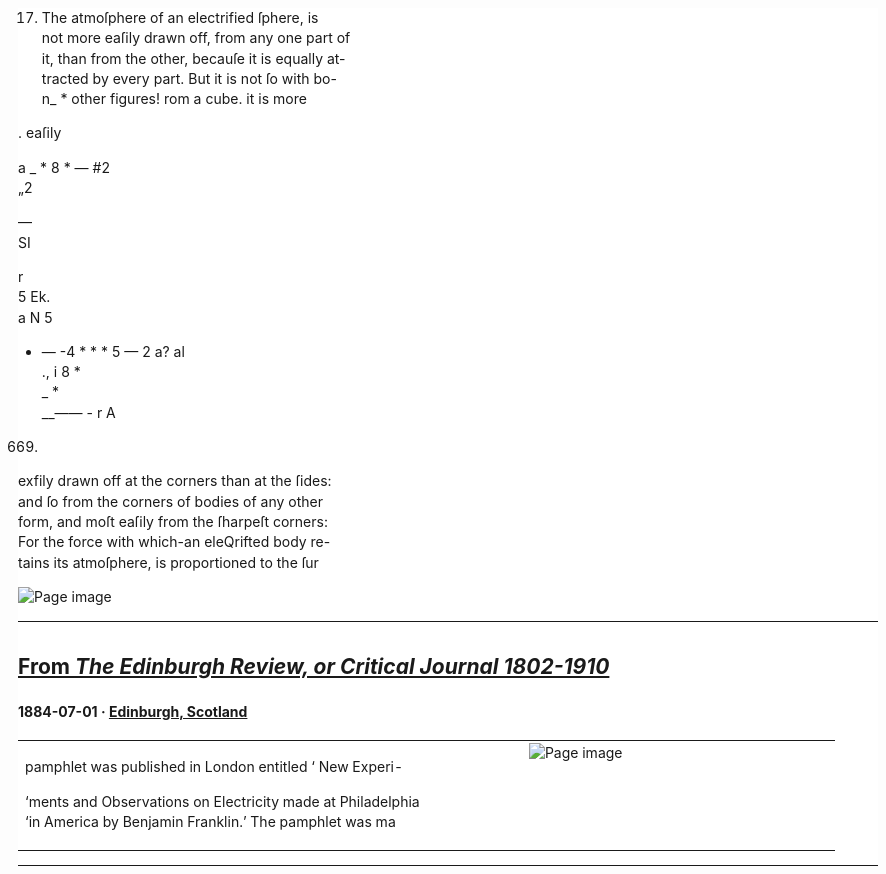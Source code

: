 17. The atmoſphere of an electrified ſphere, is  
not more eaſily drawn off, from any one part of  
it, than from the other, becauſe it is equally at-  
tracted by every part. But it is not ſo with bo-  
n_ * other figures! rom a cube. it is more  
  
. eaſily  
  
  
a _ * 8 * — #2  
„2  
  
—  
SI  
  
  
r  
5 Ek.  
a N 5  
* — -4 * * * 5 — 2 a? al  
., i 8 *  
_ *  
__—— - r A  
  
669)  
exfily drawn off at the corners than at the ſides:  
and ſo from the corners of bodies of any other  
form, and moſt eaſily from the ſharpeſt corners:  
For the force with which-an eleQrifted body re-  
tains its atmoſphere, is proportioned to the ſur
</td><td style="width: 50%; max-height: 75%; margin: auto; display: block;">
<img alt="Page image" src="https://iiif.archive.org/image/iiif/2/bim_eighteenth-century_the-desideratum-or-ele_wesley-john_1778%2Fbim_eighteenth-century_the-desideratum-or-ele_wesley-john_1778_jp2.zip%2Fbim_eighteenth-century_the-desideratum-or-ele_wesley-john_1778_jp2%2Fbim_eighteenth-century_the-desideratum-or-ele_wesley-john_1778_0014.jp2/pct:12.200614124872057,9.934607645875252,65.15864892528147,77.45221327967806/!600,600/0/default.jpg"/>
</td>
</tr></table>

---

## [From _The Edinburgh Review, or Critical Journal 1802-1910_](https://archive.org/details/sim_edinburgh-review-critical-journal_1884-07_160_327_0/page/n35/mode/1up?view=theater)

#### 1884-07-01 &middot; [Edinburgh, Scotland](http://dbpedia.org/resource/Edinburgh)

<table style="width: 100%;"><tr><td style="width: 50%">

  
pamphlet was published in London entitled ‘ New Experi-  
  
‘ments and Observations on Electricity made at Philadelphia  
‘in America by Benjamin Franklin.’ The pamphlet was ma
</td><td style="width: 50%; max-height: 75%; margin: auto; display: block;">
<img alt="Page image" src="https://iiif.archive.org/image/iiif/2/sim_edinburgh-review-critical-journal_1884-07_160_327_0%2Fsim_edinburgh-review-critical-journal_1884-07_160_327_0_jp2.zip%2Fsim_edinburgh-review-critical-journal_1884-07_160_327_0_jp2%2Fsim_edinburgh-review-critical-journal_1884-07_160_327_0_0035.jp2/pct:20.96303501945525,36.01910828025478,63.42412451361868,5.54140127388535/600,/0/default.jpg"/>
</td>
</tr></table>

---